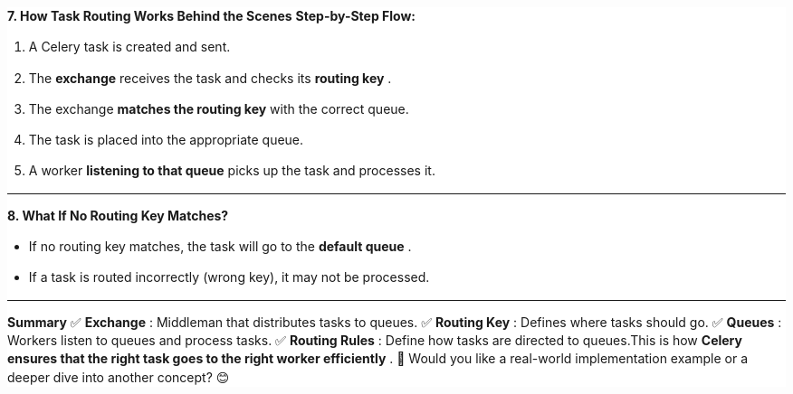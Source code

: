 
**7. How Task Routing Works Behind the Scenes** **Step-by-Step Flow:** 
1. A Celery task is created and sent.
 
2. The **exchange**  receives the task and checks its **routing key** .
 
3. The exchange **matches the routing key**  with the correct queue.

4. The task is placed into the appropriate queue.
 
5. A worker **listening to that queue**  picks up the task and processes it.


---

**8. What If No Routing Key Matches?**  
- If no routing key matches, the task will go to the **default queue** .

- If a task is routed incorrectly (wrong key), it may not be processed.


---

**Summary** ✅ **Exchange** : Middleman that distributes tasks to queues.
✅ **Routing Key** : Defines where tasks should go.
✅ **Queues** : Workers listen to queues and process tasks.
✅ **Routing Rules** : Define how tasks are directed to queues.This is how **Celery ensures that the right task goes to the right worker efficiently** . 🚀
Would you like a real-world implementation example or a deeper dive into another concept? 😊
